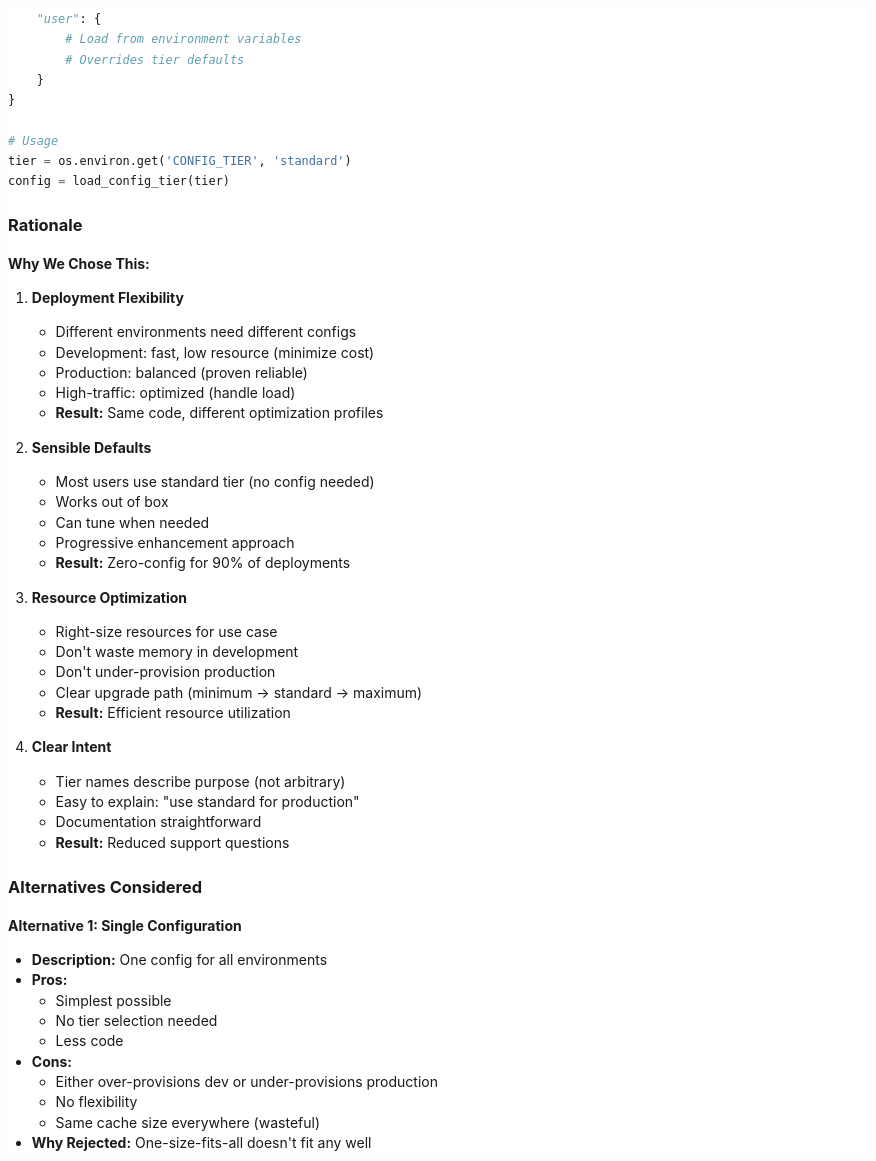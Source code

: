 ```python
    "user": {
        # Load from environment variables
        # Overrides tier defaults
    }
}

# Usage
tier = os.environ.get('CONFIG_TIER', 'standard')
config = load_config_tier(tier)
```

### Rationale

**Why We Chose This:**

1. **Deployment Flexibility**
   - Different environments need different configs
   - Development: fast, low resource (minimize cost)
   - Production: balanced (proven reliable)
   - High-traffic: optimized (handle load)
   - **Result:** Same code, different optimization profiles

2. **Sensible Defaults**
   - Most users use standard tier (no config needed)
   - Works out of box
   - Can tune when needed
   - Progressive enhancement approach
   - **Result:** Zero-config for 90% of deployments

3. **Resource Optimization**
   - Right-size resources for use case
   - Don't waste memory in development
   - Don't under-provision production
   - Clear upgrade path (minimum → standard → maximum)
   - **Result:** Efficient resource utilization

4. **Clear Intent**
   - Tier names describe purpose (not arbitrary)
   - Easy to explain: "use standard for production"
   - Documentation straightforward
   - **Result:** Reduced support questions

### Alternatives Considered

**Alternative 1: Single Configuration**
- **Description:** One config for all environments
- **Pros:**
  - Simplest possible
  - No tier selection needed
  - Less code
- **Cons:**
  - Either over-provisions dev or under-provisions production
  - No flexibility
  - Same cache size everywhere (wasteful)
- **Why Rejected:** One-size-fits-all doesn't fit any well
